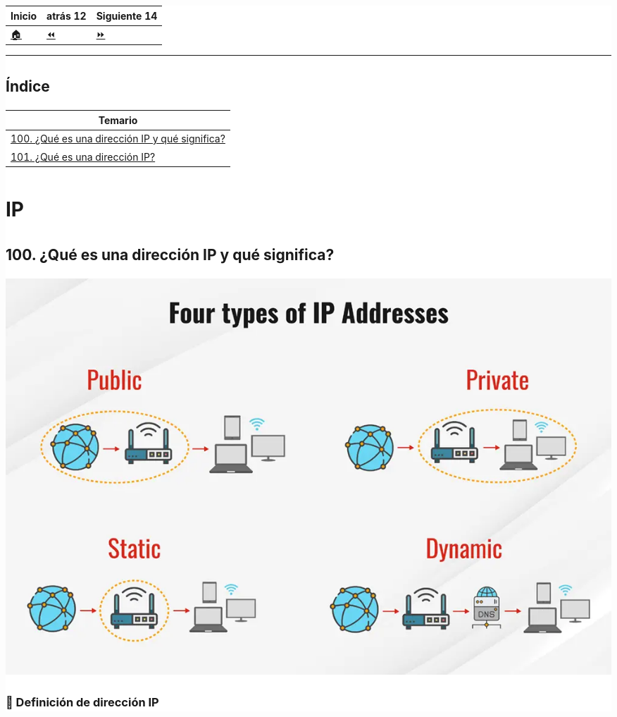 | **Inicio**         | **atrás 12**        | **Siguiente 14**       |
| ------------------ | ------------------- | ---------------------- |
| [🏠](../README.md) | [⏪](./4_12_NAT.md) | [⏩](./4_14_Router.md) |

---

## **Índice**

| Temario                                                                                        |
| ---------------------------------------------------------------------------------------------- |
| [100. ¿Qué es una dirección IP y qué significa?](#100-qué-es-una-dirección-ip-y-qué-significa) |
| [101. ¿Qué es una dirección IP?](#101-qué-es-una-dirección-ip)                                 |

# **IP**

## **100. ¿Qué es una dirección IP y qué significa?**

![IP](/img/4_IP_Terminology/ip.webp "IP")

### 🔹 Definición de dirección IP
